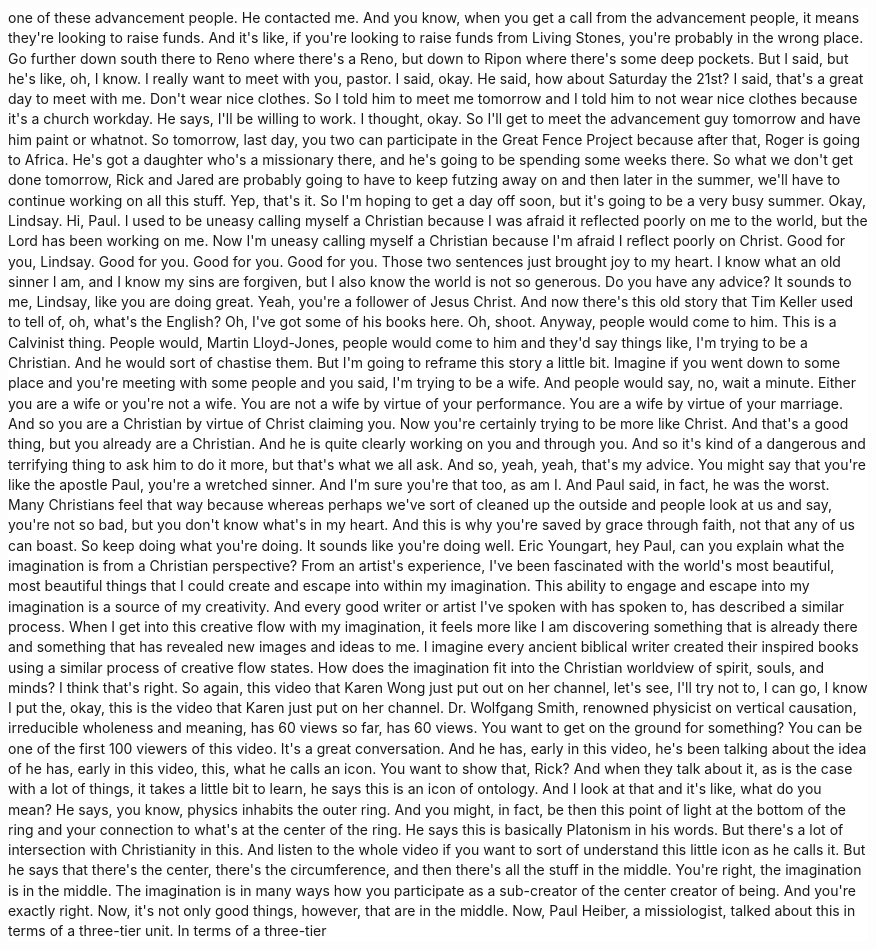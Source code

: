 one of these advancement people. He contacted me. And you know, when you get a call from the advancement people, it means they're looking to raise funds. And it's like, if you're looking to raise funds from Living Stones, you're probably in the wrong place. Go further down south there to Reno where there's a Reno, but down to Ripon where there's some deep pockets. But I said, but he's like, oh, I know. I really want to meet with you, pastor. I said, okay. He said, how about Saturday the 21st? I said, that's a great day to meet with me. Don't wear nice clothes. So I told him to meet me tomorrow and I told him to not wear nice clothes because it's a church workday. He says, I'll be willing to work. I thought, okay. So I'll get to meet the advancement guy tomorrow and have him paint or whatnot. So tomorrow, last day, you two can participate in the Great Fence Project because after that, Roger is going to Africa. He's got a daughter who's a missionary there, and he's going to be spending some weeks there. So what we don't get done tomorrow, Rick and Jared are probably going to have to keep futzing away on and then later in the summer, we'll have to continue working on all this stuff. Yep, that's it. So I'm hoping to get a day off soon, but it's going to be a very busy summer. Okay, Lindsay. Hi, Paul. I used to be uneasy calling myself a Christian because I was afraid it reflected poorly on me to the world, but the Lord has been working on me. Now I'm uneasy calling myself a Christian because I'm afraid I reflect poorly on Christ. Good for you, Lindsay. Good for you. Good for you. Good for you. Those two sentences just brought joy to my heart. I know what an old sinner I am, and I know my sins are forgiven, but I also know the world is not so generous. Do you have any advice? It sounds to me, Lindsay, like you are doing great. Yeah, you're a follower of Jesus Christ. And now there's this old story that Tim Keller used to tell of, oh, what's the English? Oh, I've got some of his books here. Oh, shoot. Anyway, people would come to him. This is a Calvinist thing. People would, Martin Lloyd-Jones, people would come to him and they'd say things like, I'm trying to be a Christian. And he would sort of chastise them. But I'm going to reframe this story a little bit. Imagine if you went down to some place and you're meeting with some people and you said, I'm trying to be a wife. And people would say, no, wait a minute. Either you are a wife or you're not a wife. You are not a wife by virtue of your performance. You are a wife by virtue of your marriage. And so you are a Christian by virtue of Christ claiming you. Now you're certainly trying to be more like Christ. And that's a good thing, but you already are a Christian. And he is quite clearly working on you and through you. And so it's kind of a dangerous and terrifying thing to ask him to do it more, but that's what we all ask. And so, yeah, yeah, that's my advice. You might say that you're like the apostle Paul, you're a wretched sinner. And I'm sure you're that too, as am I. And Paul said, in fact, he was the worst. Many Christians feel that way because whereas perhaps we've sort of cleaned up the outside and people look at us and say, you're not so bad, but you don't know what's in my heart. And this is why you're saved by grace through faith, not that any of us can boast. So keep doing what you're doing. It sounds like you're doing well. Eric Youngart, hey Paul, can you explain what the imagination is from a Christian perspective? From an artist's experience, I've been fascinated with the world's most beautiful, most beautiful things that I could create and escape into within my imagination. This ability to engage and escape into my imagination is a source of my creativity. And every good writer or artist I've spoken with has spoken to, has described a similar process. When I get into this creative flow with my imagination, it feels more like I am discovering something that is already there and something that has revealed new images and ideas to me. I imagine every ancient biblical writer created their inspired books using a similar process of creative flow states. How does the imagination fit into the Christian worldview of spirit, souls, and minds? I think that's right. So again, this video that Karen Wong just put out on her channel, let's see, I'll try not to, I can go, I know I put the, okay, this is the video that Karen just put on her channel. Dr. Wolfgang Smith, renowned physicist on vertical causation, irreducible wholeness and meaning, has 60 views so far, has 60 views. You want to get on the ground for something? You can be one of the first 100 viewers of this video. It's a great conversation. And he has, early in this video, he's been talking about the idea of he has, early in this video, this, what he calls an icon. You want to show that, Rick? And when they talk about it, as is the case with a lot of things, it takes a little bit to learn, he says this is an icon of ontology. And I look at that and it's like, what do you mean? He says, you know, physics inhabits the outer ring. And you might, in fact, be then this point of light at the bottom of the ring and your connection to what's at the center of the ring. He says this is basically Platonism in his words. But there's a lot of intersection with Christianity in this. And listen to the whole video if you want to sort of understand this little icon as he calls it. But he says that there's the center, there's the circumference, and then there's all the stuff in the middle. You're right, the imagination is in the middle. The imagination is in many ways how you participate as a sub-creator of the center creator of being. And you're exactly right. Now, it's not only good things, however, that are in the middle. Now, Paul Heiber, a missiologist, talked about this in terms of a three-tier unit. In terms of a three-tier